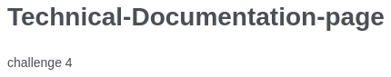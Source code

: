 # Technical-Documentation-page
challenge 4
<style>
@import 'https://fonts.googleapis.com/css?family=Allerta+Stencil';

html,body{
  min-width:290px;
    color: #4d4e53;
    background-color: #ffffff;
		word-wrap: break-word;
    font-family: 'Allerta Stencil', sans-serif;
    line-height: 1.5;
}
#navbar{
  position:fixed;
  min-width:290px;
  top:0px;
  left:0px;
  width:300px;
  height:100%;
  border-right:solid;
	background-color: green;
  border-color:rgba(0,22,22,0.4);
}
header{
  color: black;
	/*
	background-color: green;
	padding-left: 10px;
	border: solid black 1px;
	*/
  font-size: 30px;
  margin:10px;
  text-align:center;
  font-size:1.8em;
  font-weight:thin;
	family-font: AllertaStencil;
}
#main-doc header{
  text-align:left;
  margin:0px;
}
#navbar ul{
  height:88%;
  overflow-y:auto;
  overflow-x:hidden;
}
#navbar li{
  color: black;
	background-color: lightgreen;
  border:1px solid;
  border-bottom-width:0px;
  padding:8px;
  padding-left:45px;
  list-style: none;
  position:relative;
 left:-50px;
  width:100%;
  